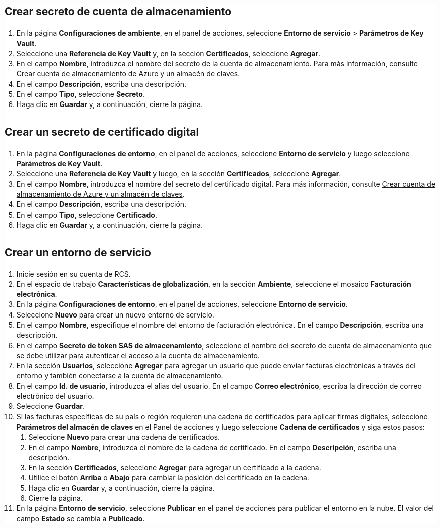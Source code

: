 ## <a name="create-storage-account-secret"></a>Crear secreto de cuenta de almacenamiento

1. En la página **Configuraciones de ambiente**, en el panel de acciones, seleccione **Entorno de servicio** > **Parámetros de Key Vault**.
2. Seleccione una **Referencia de Key Vault** y, en la sección **Certificados**, seleccione **Agregar**.
3. En el campo **Nombre**, introduzca el nombre del secreto de la cuenta de almacenamiento. Para más información, consulte [Crear cuenta de almacenamiento de Azure y un almacén de claves](e-invoicing-create-azure-storage-account-key-vault.md).
4. En el campo **Descripción**, escriba una descripción.
5. En el campo **Tipo**, seleccione **Secreto**.
6. Haga clic en **Guardar** y, a continuación, cierre la página.

## <a name="create-a-digital-certificate-secret"></a>Crear un secreto de certificado digital

1. En la página **Configuraciones de entorno**, en el panel de acciones, seleccione **Entorno de servicio** y luego seleccione **Parámetros de Key Vault**.
2. Seleccione una **Referencia de Key Vault** y luego, en la sección **Certificados**, seleccione **Agregar**.
3. En el campo **Nombre**, introduzca el nombre del secreto del certificado digital. Para más información, consulte [Crear cuenta de almacenamiento de Azure y un almacén de claves](e-invoicing-create-azure-storage-account-key-vault.md).
4. En el campo **Descripción**, escriba una descripción.
5. En el campo **Tipo**, seleccione **Certificado**.
6. Haga clic en **Guardar** y, a continuación, cierre la página.

## <a name="create-a-service-environment"></a>Crear un entorno de servicio

1. Inicie sesión en su cuenta de RCS.
2. En el espacio de trabajo **Características de globalización**, en la sección **Ambiente**, seleccione el mosaico **Facturación electrónica**.
3. En la página **Configuraciones de entorno**, en el panel de acciones, seleccione **Entorno de servicio**.
4. Seleccione **Nuevo** para crear un nuevo entorno de servicio.
5. En el campo **Nombre**, especifique el nombre del entorno de facturación electrónica. En el campo **Descripción**, escriba una descripción.
6. En el campo **Secreto de token SAS de almacenamiento**, seleccione el nombre del secreto de cuenta de almacenamiento que se debe utilizar para autenticar el acceso a la cuenta de almacenamiento.
7. En la sección **Usuarios**, seleccione **Agregar** para agregar un usuario que puede enviar facturas electrónicas a través del entorno y también conectarse a la cuenta de almacenamiento.
8. En el campo **Id. de usuario**, introduzca el alias del usuario. En el campo **Correo electrónico**, escriba la dirección de correo electrónico del usuario.
9. Seleccione **Guardar**.
10. Si las facturas específicas de su país o región requieren una cadena de certificados para aplicar firmas digitales, seleccione **Parámetros del almacén de claves** en el Panel de acciones y luego seleccione **Cadena de certificados** y siga estos pasos:
    1. Seleccione **Nuevo** para crear una cadena de certificados.
    2. En el campo **Nombre**, introduzca el nombre de la cadena de certificado. En el campo **Descripción**, escriba una descripción.
    3. En la sección **Certificados**, seleccione **Agregar** para agregar un certificado a la cadena.
    4. Utilice el botón **Arriba** o **Abajo** para cambiar la posición del certificado en la cadena.
    5. Haga clic en **Guardar** y, a continuación, cierre la página.
    6. Cierre la página.
11. En la página **Entorno de servicio**, seleccione **Publicar** en el panel de acciones para publicar el entorno en la nube. El valor del campo **Estado** se cambia a **Publicado**.

